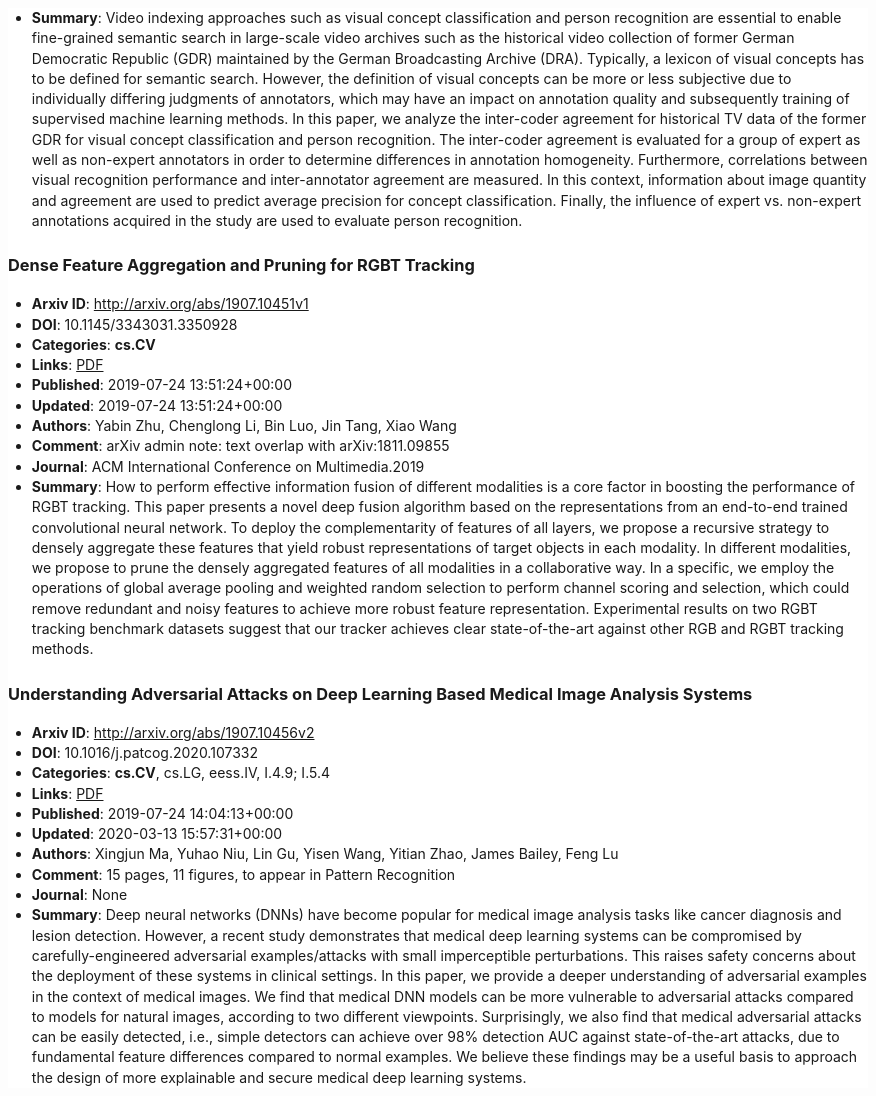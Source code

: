 - **Summary**: Video indexing approaches such as visual concept classification and person recognition are essential to enable fine-grained semantic search in large-scale video archives such as the historical video collection of former German Democratic Republic (GDR) maintained by the German Broadcasting Archive (DRA). Typically, a lexicon of visual concepts has to be defined for semantic search. However, the definition of visual concepts can be more or less subjective due to individually differing judgments of annotators, which may have an impact on annotation quality and subsequently training of supervised machine learning methods. In this paper, we analyze the inter-coder agreement for historical TV data of the former GDR for visual concept classification and person recognition. The inter-coder agreement is evaluated for a group of expert as well as non-expert annotators in order to determine differences in annotation homogeneity. Furthermore, correlations between visual recognition performance and inter-annotator agreement are measured. In this context, information about image quantity and agreement are used to predict average precision for concept classification. Finally, the influence of expert vs. non-expert annotations acquired in the study are used to evaluate person recognition.



### Dense Feature Aggregation and Pruning for RGBT Tracking
- **Arxiv ID**: http://arxiv.org/abs/1907.10451v1
- **DOI**: 10.1145/3343031.3350928
- **Categories**: **cs.CV**
- **Links**: [PDF](http://arxiv.org/pdf/1907.10451v1)
- **Published**: 2019-07-24 13:51:24+00:00
- **Updated**: 2019-07-24 13:51:24+00:00
- **Authors**: Yabin Zhu, Chenglong Li, Bin Luo, Jin Tang, Xiao Wang
- **Comment**: arXiv admin note: text overlap with arXiv:1811.09855
- **Journal**: ACM International Conference on Multimedia.2019
- **Summary**: How to perform effective information fusion of different modalities is a core factor in boosting the performance of RGBT tracking. This paper presents a novel deep fusion algorithm based on the representations from an end-to-end trained convolutional neural network. To deploy the complementarity of features of all layers, we propose a recursive strategy to densely aggregate these features that yield robust representations of target objects in each modality. In different modalities, we propose to prune the densely aggregated features of all modalities in a collaborative way. In a specific, we employ the operations of global average pooling and weighted random selection to perform channel scoring and selection, which could remove redundant and noisy features to achieve more robust feature representation. Experimental results on two RGBT tracking benchmark datasets suggest that our tracker achieves clear state-of-the-art against other RGB and RGBT tracking methods.



### Understanding Adversarial Attacks on Deep Learning Based Medical Image Analysis Systems
- **Arxiv ID**: http://arxiv.org/abs/1907.10456v2
- **DOI**: 10.1016/j.patcog.2020.107332
- **Categories**: **cs.CV**, cs.LG, eess.IV, I.4.9; I.5.4
- **Links**: [PDF](http://arxiv.org/pdf/1907.10456v2)
- **Published**: 2019-07-24 14:04:13+00:00
- **Updated**: 2020-03-13 15:57:31+00:00
- **Authors**: Xingjun Ma, Yuhao Niu, Lin Gu, Yisen Wang, Yitian Zhao, James Bailey, Feng Lu
- **Comment**: 15 pages, 11 figures, to appear in Pattern Recognition
- **Journal**: None
- **Summary**: Deep neural networks (DNNs) have become popular for medical image analysis tasks like cancer diagnosis and lesion detection. However, a recent study demonstrates that medical deep learning systems can be compromised by carefully-engineered adversarial examples/attacks with small imperceptible perturbations. This raises safety concerns about the deployment of these systems in clinical settings. In this paper, we provide a deeper understanding of adversarial examples in the context of medical images. We find that medical DNN models can be more vulnerable to adversarial attacks compared to models for natural images, according to two different viewpoints. Surprisingly, we also find that medical adversarial attacks can be easily detected, i.e., simple detectors can achieve over 98% detection AUC against state-of-the-art attacks, due to fundamental feature differences compared to normal examples. We believe these findings may be a useful basis to approach the design of more explainable and secure medical deep learning systems.
